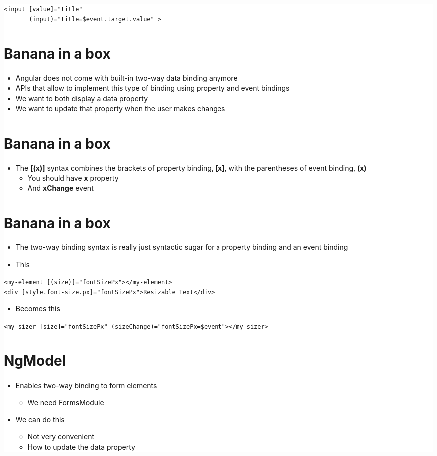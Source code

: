 ```
<input [value]="title"
       (input)="title=$event.target.value" >
```








# Banana in a box

- Angular does not come with built-in two-way data binding anymore
- APIs that allow to implement this type of binding using property and event bindings
- We want to both display a data property 
- We want to update that property when the user makes changes


# Banana in a box

- The **[(x)]** syntax combines the brackets of property binding, **[x]**, with the parentheses of event binding, **(x)**
  - You should have **x** property
  - And **xChange** event





# Banana in a box

- The two-way binding syntax is really just syntactic sugar for a property binding and an event binding

- This

```
<my-element [(size)]="fontSizePx"></my-element>
<div [style.font-size.px]="fontSizePx">Resizable Text</div>
```

- Becomes this

```
<my-sizer [size]="fontSizePx" (sizeChange)="fontSizePx=$event"></my-sizer>
```


# NgModel

- Enables two-way binding to form elements
  - We need FormsModule

- We can do this
  - Not very convenient
  - How to update the data property
